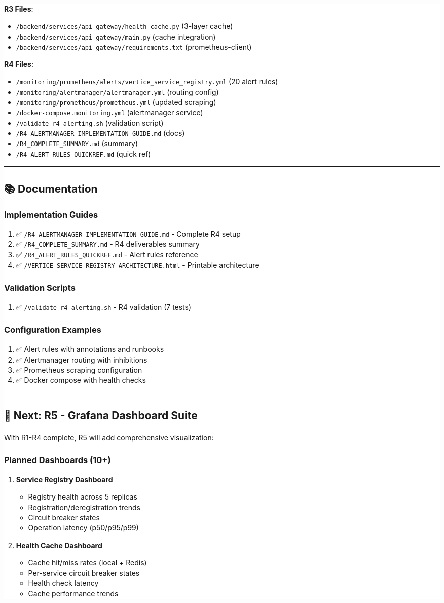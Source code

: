 **R3 Files**:
- `/backend/services/api_gateway/health_cache.py` (3-layer cache)
- `/backend/services/api_gateway/main.py` (cache integration)
- `/backend/services/api_gateway/requirements.txt` (prometheus-client)

**R4 Files**:
- `/monitoring/prometheus/alerts/vertice_service_registry.yml` (20 alert rules)
- `/monitoring/alertmanager/alertmanager.yml` (routing config)
- `/monitoring/prometheus/prometheus.yml` (updated scraping)
- `/docker-compose.monitoring.yml` (alertmanager service)
- `/validate_r4_alerting.sh` (validation script)
- `/R4_ALERTMANAGER_IMPLEMENTATION_GUIDE.md` (docs)
- `/R4_COMPLETE_SUMMARY.md` (summary)
- `/R4_ALERT_RULES_QUICKREF.md` (quick ref)

---

## 📚 Documentation

### Implementation Guides
1. ✅ `/R4_ALERTMANAGER_IMPLEMENTATION_GUIDE.md` - Complete R4 setup
2. ✅ `/R4_COMPLETE_SUMMARY.md` - R4 deliverables summary
3. ✅ `/R4_ALERT_RULES_QUICKREF.md` - Alert rules reference
4. ✅ `/VERTICE_SERVICE_REGISTRY_ARCHITECTURE.html` - Printable architecture

### Validation Scripts
1. ✅ `/validate_r4_alerting.sh` - R4 validation (7 tests)

### Configuration Examples
1. ✅ Alert rules with annotations and runbooks
2. ✅ Alertmanager routing with inhibitions
3. ✅ Prometheus scraping configuration
4. ✅ Docker compose with health checks

---

## 🎉 Next: R5 - Grafana Dashboard Suite

With R1-R4 complete, R5 will add comprehensive visualization:

### Planned Dashboards (10+)

1. **Service Registry Dashboard**
   - Registry health across 5 replicas
   - Registration/deregistration trends
   - Circuit breaker states
   - Operation latency (p50/p95/p99)

2. **Health Cache Dashboard**
   - Cache hit/miss rates (local + Redis)
   - Per-service circuit breaker states
   - Health check latency
   - Cache performance trends
